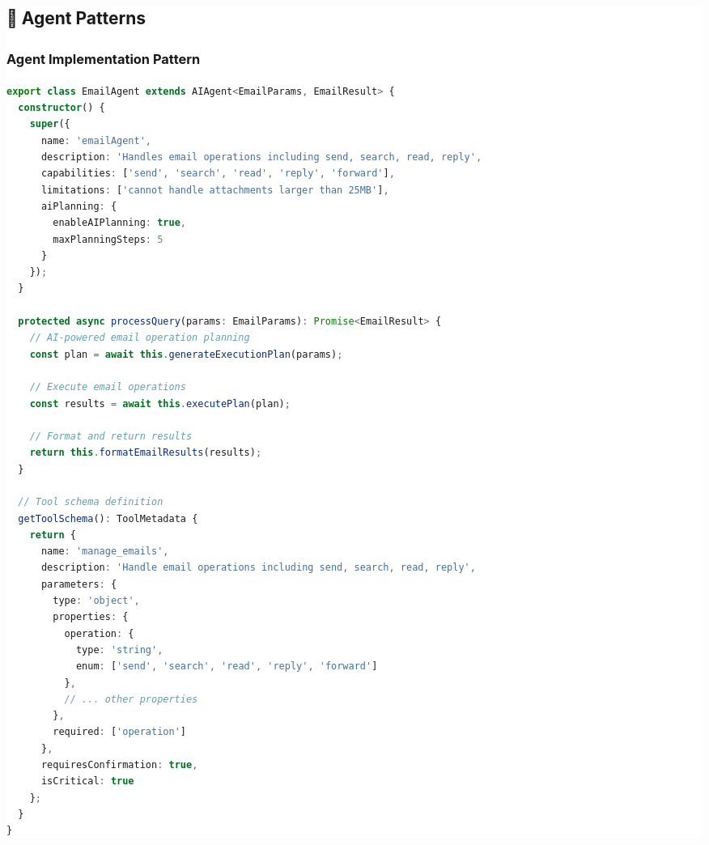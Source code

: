 ## 🎯 **Agent Patterns**

### **Agent Implementation Pattern**

```typescript
export class EmailAgent extends AIAgent<EmailParams, EmailResult> {
  constructor() {
    super({
      name: 'emailAgent',
      description: 'Handles email operations including send, search, read, reply',
      capabilities: ['send', 'search', 'read', 'reply', 'forward'],
      limitations: ['cannot handle attachments larger than 25MB'],
      aiPlanning: {
        enableAIPlanning: true,
        maxPlanningSteps: 5
      }
    });
  }
  
  protected async processQuery(params: EmailParams): Promise<EmailResult> {
    // AI-powered email operation planning
    const plan = await this.generateExecutionPlan(params);
    
    // Execute email operations
    const results = await this.executePlan(plan);
    
    // Format and return results
    return this.formatEmailResults(results);
  }
  
  // Tool schema definition
  getToolSchema(): ToolMetadata {
    return {
      name: 'manage_emails',
      description: 'Handle email operations including send, search, read, reply',
      parameters: {
        type: 'object',
        properties: {
          operation: { 
            type: 'string', 
            enum: ['send', 'search', 'read', 'reply', 'forward'] 
          },
          // ... other properties
        },
        required: ['operation']
      },
      requiresConfirmation: true,
      isCritical: true
    };
  }
}
```
